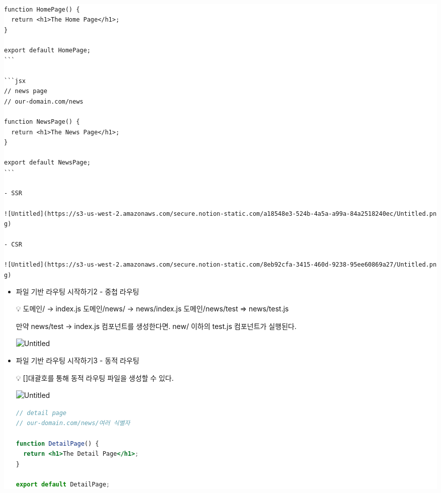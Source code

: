     function HomePage() {
      return <h1>The Home Page</h1>;
    }
    
    export default HomePage;
    ```
    
    ```jsx
    // news page
    // our-domain.com/news
    
    function NewsPage() {
      return <h1>The News Page</h1>;
    }
    
    export default NewsPage;
    ```
    
    - SSR
    
    ![Untitled](https://s3-us-west-2.amazonaws.com/secure.notion-static.com/a18548e3-524b-4a5a-a99a-84a2518240ec/Untitled.png)
    
    - CSR
    
    ![Untitled](https://s3-us-west-2.amazonaws.com/secure.notion-static.com/8eb92cfa-3415-460d-9238-95ee60869a27/Untitled.png)
    
- 파일 기반 라우팅 시작하기2 - 중첩 라우팅
    
    <aside>
    💡 도메인/ → index.js
    도메인/news/ → news/index.js
    도메인/news/test ⇒ news/test.js
    
    만약 news/test → index.js 컴포넌트를 생성한다면. new/ 이하의 test.js 컴포넌트가 실행된다.
    
    </aside>
    
    ![Untitled](https://s3-us-west-2.amazonaws.com/secure.notion-static.com/5f53f8c0-b116-4821-9700-071737cca5ce/Untitled.png)
    
- 파일 기반 라우팅 시작하기3 - 동적 라우팅
    
    <aside>
    💡 []대괄호를 통해 동적 라우팅 파일을 생성할 수 있다.
    
    </aside>
    
    ![Untitled](https://s3-us-west-2.amazonaws.com/secure.notion-static.com/0a4ebd67-5f55-46f6-ac5b-e7e9e7c6e0b3/Untitled.png)
    
    ```jsx
    // detail page
    // our-domain.com/news/여러 식별자
    
    function DetailPage() {
      return <h1>The Detail Page</h1>;
    }
    
    export default DetailPage;
    ```
    